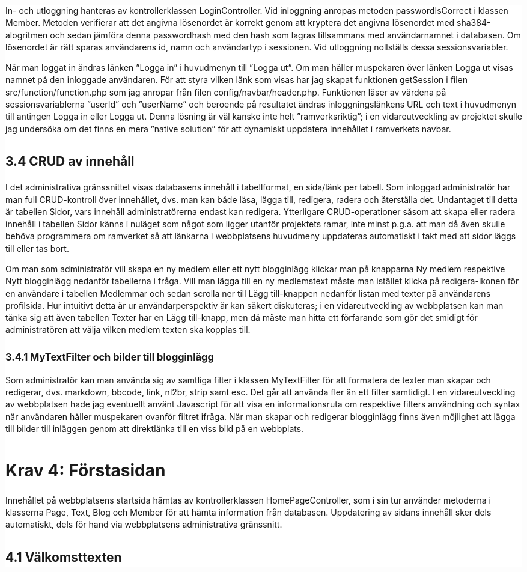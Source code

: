 In- och utloggning hanteras av kontrollerklassen LoginController. Vid inloggning anropas metoden passwordIsCorrect i klassen Member. Metoden verifierar att det angivna lösenordet är korrekt genom att kryptera det angivna lösenordet med sha384-alogritmen och sedan jämföra denna passwordhash med den hash som lagras tillsammans med användarnamnet i databasen. Om lösenordet är rätt sparas användarens id, namn och användartyp i sessionen. Vid utloggning nollställs dessa sessionsvariabler.

När man loggat in ändras länken ”Logga in” i huvudmenyn till ”Logga ut”. Om man håller muspekaren över länken Logga ut visas namnet på den inloggade användaren. För att styra vilken länk som visas har jag skapat funktionen getSession i filen src/function/function.php som jag anropar från filen config/navbar/header.php. Funktionen läser av värdena på sessionsvariablerna ”userId” och ”userName” och beroende på resultatet ändras inloggningslänkens URL och text i huvudmenyn till antingen Logga in eller Logga ut. Denna lösning är väl kanske inte helt ”ramverksriktig”; i en vidareutveckling av projektet skulle jag undersöka om det finns en mera ”native solution” för att dynamiskt uppdatera innehållet i ramverkets navbar.

## 3.4 CRUD av innehåll

I det administrativa gränssnittet visas databasens innehåll i tabellformat, en sida/länk per tabell. Som inloggad administratör har man full CRUD-kontroll över innehållet, dvs. man kan både läsa, lägga till, redigera, radera och återställa det. Undantaget till detta är tabellen Sidor, vars innehåll administratörerna endast kan redigera. Ytterligare CRUD-operationer såsom att skapa eller radera  innehåll i tabellen Sidor känns i nuläget som något som ligger utanför projektets ramar, inte minst p.g.a. att man då även skulle behöva programmera om ramverket så att länkarna i webbplatsens huvudmeny uppdateras automatiskt i takt med att sidor läggs till eller tas bort.

Om man som administratör vill skapa en ny medlem eller ett nytt blogginlägg klickar man på knapparna Ny medlem respektive Nytt blogginlägg nedanför tabellerna i fråga. Vill man lägga till en ny medlemstext måste man istället klicka på redigera-ikonen för en användare i tabellen Medlemmar och sedan scrolla ner till Lägg till-knappen nedanför listan med texter på användarens profilsida. Hur intuitivt detta är ur användarperspektiv är kan säkert diskuteras; i en vidareutveckling av webbplatsen kan man tänka sig att även tabellen Texter har en Lägg till-knapp, men då måste man hitta ett förfarande som gör det smidigt för administratören att välja vilken medlem texten ska kopplas till.

### 3.4.1 MyTextFilter och bilder till blogginlägg

Som administratör kan man använda sig av samtliga filter i klassen MyTextFilter för att formatera de texter man skapar och redigerar, dvs. markdown, bbcode, link, nl2br, strip samt esc. Det går att använda fler än ett filter samtidigt. I en vidareutveckling av webbplatsen hade jag eventuellt använt Javascript för att visa en informationsruta om respektive filters användning och syntax när användaren håller muspekaren ovanför filtret ifråga.
När man skapar och redigerar blogginlägg finns även möjlighet att lägga till bilder till inläggen genom att direktlänka till en viss bild på en webbplats.

Krav 4: Förstasidan
===================

Innehållet på webbplatsens startsida hämtas av kontrollerklassen HomePageController, som i sin tur använder metoderna i klasserna Page, Text, Blog och Member för att hämta information från databasen. Uppdatering av sidans innehåll sker dels automatiskt, dels för hand via webbplatsens administrativa gränssnitt.

## 4.1 Välkomsttexten
